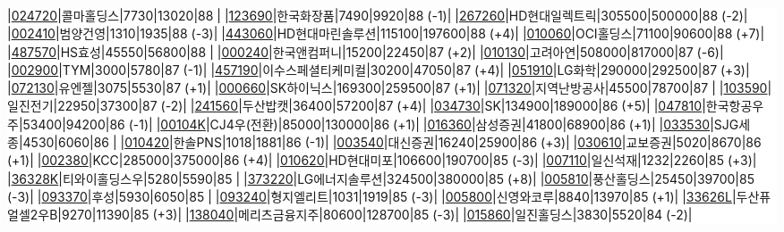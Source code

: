 |[024720](https://finance.daum.net/quotes/A024720)|콜마홀딩스|7730|13020|88 |
|[123690](https://finance.daum.net/quotes/A123690)|한국화장품|7490|9920|88 (-1)|
|[267260](https://finance.daum.net/quotes/A267260)|HD현대일렉트릭|305500|500000|88 (-2)|
|[002410](https://finance.daum.net/quotes/A002410)|범양건영|1310|1935|88 (-3)|
|[443060](https://finance.daum.net/quotes/A443060)|HD현대마린솔루션|115100|197600|88 (+4)|
|[010060](https://finance.daum.net/quotes/A010060)|OCI홀딩스|71100|90600|88 (+7)|
|[487570](https://finance.daum.net/quotes/A487570)|HS효성|45550|56800|88 |
|[000240](https://finance.daum.net/quotes/A000240)|한국앤컴퍼니|15200|22450|87 (+2)|
|[010130](https://finance.daum.net/quotes/A010130)|고려아연|508000|817000|87 (-6)|
|[002900](https://finance.daum.net/quotes/A002900)|TYM|3000|5780|87 (-1)|
|[457190](https://finance.daum.net/quotes/A457190)|이수스페셜티케미컬|30200|47050|87 (+4)|
|[051910](https://finance.daum.net/quotes/A051910)|LG화학|290000|292500|87 (+3)|
|[072130](https://finance.daum.net/quotes/A072130)|유엔젤|3075|5530|87 (+1)|
|[000660](https://finance.daum.net/quotes/A000660)|SK하이닉스|169300|259500|87 (+1)|
|[071320](https://finance.daum.net/quotes/A071320)|지역난방공사|45500|78700|87 |
|[103590](https://finance.daum.net/quotes/A103590)|일진전기|22950|37300|87 (-2)|
|[241560](https://finance.daum.net/quotes/A241560)|두산밥캣|36400|57200|87 (+4)|
|[034730](https://finance.daum.net/quotes/A034730)|SK|134900|189000|86 (+5)|
|[047810](https://finance.daum.net/quotes/A047810)|한국항공우주|53400|94200|86 (-1)|
|[00104K](https://finance.daum.net/quotes/A00104K)|CJ4우(전환)|85000|130000|86 (+1)|
|[016360](https://finance.daum.net/quotes/A016360)|삼성증권|41800|68900|86 (+1)|
|[033530](https://finance.daum.net/quotes/A033530)|SJG세종|4530|6060|86 |
|[010420](https://finance.daum.net/quotes/A010420)|한솔PNS|1018|1881|86 (-1)|
|[003540](https://finance.daum.net/quotes/A003540)|대신증권|16240|25900|86 (+3)|
|[030610](https://finance.daum.net/quotes/A030610)|교보증권|5020|8670|86 (+1)|
|[002380](https://finance.daum.net/quotes/A002380)|KCC|285000|375000|86 (+4)|
|[010620](https://finance.daum.net/quotes/A010620)|HD현대미포|106600|190700|85 (-3)|
|[007110](https://finance.daum.net/quotes/A007110)|일신석재|1232|2260|85 (+3)|
|[36328K](https://finance.daum.net/quotes/A36328K)|티와이홀딩스우|5280|5590|85 |
|[373220](https://finance.daum.net/quotes/A373220)|LG에너지솔루션|324500|380000|85 (+8)|
|[005810](https://finance.daum.net/quotes/A005810)|풍산홀딩스|25450|39700|85 (-3)|
|[093370](https://finance.daum.net/quotes/A093370)|후성|5930|6050|85 |
|[093240](https://finance.daum.net/quotes/A093240)|형지엘리트|1031|1919|85 (-3)|
|[005800](https://finance.daum.net/quotes/A005800)|신영와코루|8840|13970|85 (+1)|
|[33626L](https://finance.daum.net/quotes/A33626L)|두산퓨얼셀2우B|9270|11390|85 (+3)|
|[138040](https://finance.daum.net/quotes/A138040)|메리츠금융지주|80600|128700|85 (-3)|
|[015860](https://finance.daum.net/quotes/A015860)|일진홀딩스|3830|5520|84 (-2)|